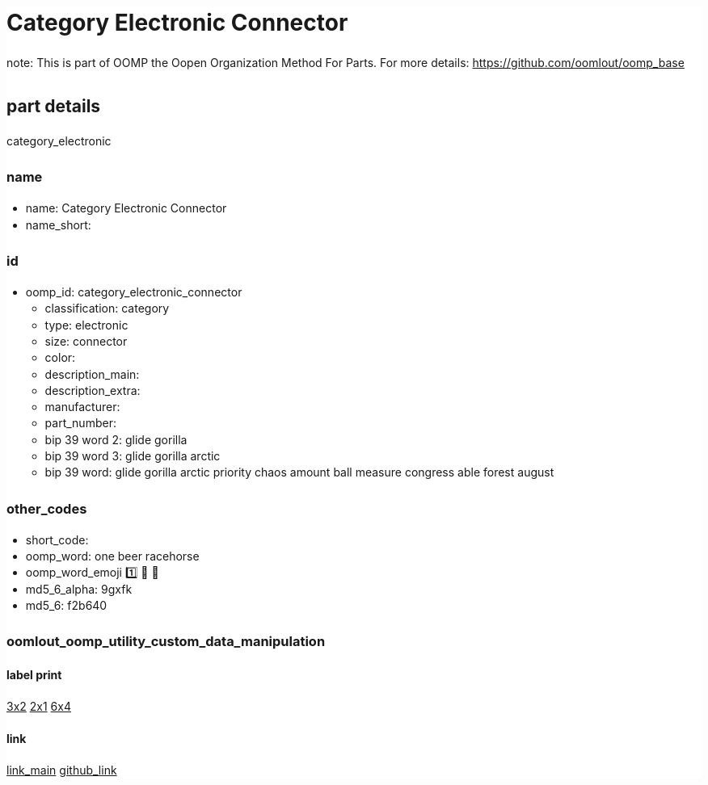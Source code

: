 # Category Electronic Connector  

note: This is part of OOMP the Oopen Organization Method For Parts. For more details: https://github.com/oomlout/oomp_base

##  part details



category_electronic

### name
* name: Category Electronic Connector
* name_short: 
### id
* oomp_id: category_electronic_connector
  * classification: category
  * type: electronic
  * size: connector
  * color: 
  * description_main: 
  * description_extra: 
  * manufacturer: 
  * part_number: 
  * bip 39 word 2: glide gorilla
  * bip 39 word 3: glide gorilla arctic
  * bip 39 word: glide gorilla arctic priority chaos amount ball measure congress able forest august

### other_codes
* short_code: 
* oomp_word: one beer racehorse
* oomp_word_emoji :one: :beer: :racehorse:
* md5_6_alpha: 9gxfk
* md5_6: f2b640






### oomlout_oomp_utility_custom_data_manipulation
#### label print
[3x2](http://192.168.1.245:1112/?label=oomp%209gxfk)
[2x1](http://192.168.1.242:1112/?label=oomp%209gxfk)
[6x4](http://192.168.1.55:1112/?label=oomp%209gxfk)    

#### link

[link_main](https://github.com/oomlout/oomlout_oomp_current_version_messy/tree/main/parts/category_electronic_connector) [github_link](https://github.com/oomlout/oomlout_oomp_part_src/tree/main/parts/category_electronic_connector)                             
